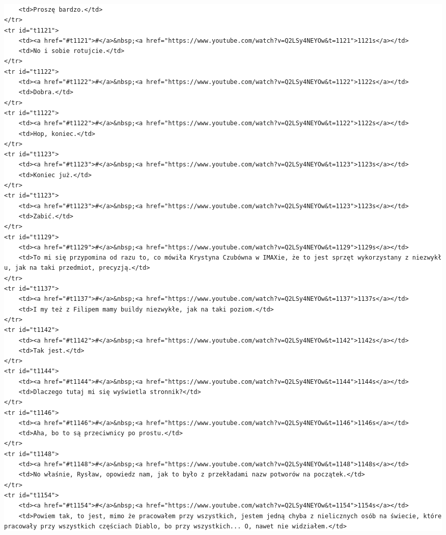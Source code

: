         <td>Proszę bardzo.</td>
    </tr>
    <tr id="t1121">
        <td><a href="#t1121">#</a>&nbsp;<a href="https://www.youtube.com/watch?v=Q2LSy4NEYOw&t=1121">1121s</a></td>
        <td>No i sobie rotujcie.</td>
    </tr>
    <tr id="t1122">
        <td><a href="#t1122">#</a>&nbsp;<a href="https://www.youtube.com/watch?v=Q2LSy4NEYOw&t=1122">1122s</a></td>
        <td>Dobra.</td>
    </tr>
    <tr id="t1122">
        <td><a href="#t1122">#</a>&nbsp;<a href="https://www.youtube.com/watch?v=Q2LSy4NEYOw&t=1122">1122s</a></td>
        <td>Hop, koniec.</td>
    </tr>
    <tr id="t1123">
        <td><a href="#t1123">#</a>&nbsp;<a href="https://www.youtube.com/watch?v=Q2LSy4NEYOw&t=1123">1123s</a></td>
        <td>Koniec już.</td>
    </tr>
    <tr id="t1123">
        <td><a href="#t1123">#</a>&nbsp;<a href="https://www.youtube.com/watch?v=Q2LSy4NEYOw&t=1123">1123s</a></td>
        <td>Zabić.</td>
    </tr>
    <tr id="t1129">
        <td><a href="#t1129">#</a>&nbsp;<a href="https://www.youtube.com/watch?v=Q2LSy4NEYOw&t=1129">1129s</a></td>
        <td>To mi się przypomina od razu to, co mówiła Krystyna Czubówna w IMAXie, że to jest sprzęt wykorzystany z niezwykłu, jak na taki przedmiot, precyzją.</td>
    </tr>
    <tr id="t1137">
        <td><a href="#t1137">#</a>&nbsp;<a href="https://www.youtube.com/watch?v=Q2LSy4NEYOw&t=1137">1137s</a></td>
        <td>I my też z Filipem mamy buildy niezwykłe, jak na taki poziom.</td>
    </tr>
    <tr id="t1142">
        <td><a href="#t1142">#</a>&nbsp;<a href="https://www.youtube.com/watch?v=Q2LSy4NEYOw&t=1142">1142s</a></td>
        <td>Tak jest.</td>
    </tr>
    <tr id="t1144">
        <td><a href="#t1144">#</a>&nbsp;<a href="https://www.youtube.com/watch?v=Q2LSy4NEYOw&t=1144">1144s</a></td>
        <td>Dlaczego tutaj mi się wyświetla stronnik?</td>
    </tr>
    <tr id="t1146">
        <td><a href="#t1146">#</a>&nbsp;<a href="https://www.youtube.com/watch?v=Q2LSy4NEYOw&t=1146">1146s</a></td>
        <td>Aha, bo to są przeciwnicy po prostu.</td>
    </tr>
    <tr id="t1148">
        <td><a href="#t1148">#</a>&nbsp;<a href="https://www.youtube.com/watch?v=Q2LSy4NEYOw&t=1148">1148s</a></td>
        <td>No właśnie, Rysław, opowiedz nam, jak to było z przekładami nazw potworów na początek.</td>
    </tr>
    <tr id="t1154">
        <td><a href="#t1154">#</a>&nbsp;<a href="https://www.youtube.com/watch?v=Q2LSy4NEYOw&t=1154">1154s</a></td>
        <td>Powiem tak, to jest, mimo że pracowałem przy wszystkich, jestem jedną chyba z nielicznych osób na świecie, które pracowały przy wszystkich częściach Diablo, bo przy wszystkich... O, nawet nie widziałem.</td>
